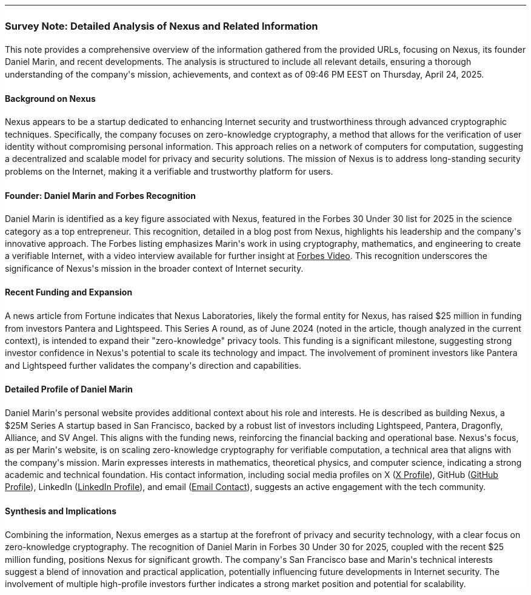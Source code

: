 
---

### Survey Note: Detailed Analysis of Nexus and Related Information

This note provides a comprehensive overview of the information gathered from the provided URLs, focusing on Nexus, its founder Daniel Marin, and recent developments. The analysis is structured to include all relevant details, ensuring a thorough understanding of the company's mission, achievements, and context as of 09:46 PM EEST on Thursday, April 24, 2025.

#### Background on Nexus
Nexus appears to be a startup dedicated to enhancing Internet security and trustworthiness through advanced cryptographic techniques. Specifically, the company focuses on zero-knowledge cryptography, a method that allows for the verification of user identity without compromising personal information. This approach relies on a network of computers for computation, suggesting a decentralized and scalable model for privacy and security solutions. The mission of Nexus is to address long-standing security problems on the Internet, making it a verifiable and trustworthy platform for users.

#### Founder: Daniel Marin and Forbes Recognition
Daniel Marin is identified as a key figure associated with Nexus, featured in the Forbes 30 Under 30 list for 2025 in the science category as a top entrepreneur. This recognition, detailed in a blog post from Nexus, highlights his leadership and the company's innovative approach. The Forbes listing emphasizes Marin's work in using cryptography, mathematics, and engineering to create a verifiable Internet, with a video interview available for further insight at [Forbes Video](https://www.forbes.com/video/5e4b6629-257e-4160-a6c0-75ff9deadb08/this-entrepreneur-wants-to-solve-a-security-problem-that-has-plagued-internet-users-for-decades/?ref=blog.nexus.xyz). This recognition underscores the significance of Nexus's mission in the broader context of Internet security.

#### Recent Funding and Expansion
A news article from Fortune indicates that Nexus Laboratories, likely the formal entity for Nexus, has raised $25 million in funding from investors Pantera and Lightspeed. This Series A round, as of June 2024 (noted in the article, though analyzed in the current context), is intended to expand their "zero-knowledge" privacy tools. This funding is a significant milestone, suggesting strong investor confidence in Nexus's potential to scale its technology and impact. The involvement of prominent investors like Pantera and Lightspeed further validates the company's direction and capabilities.

#### Detailed Profile of Daniel Marin
Daniel Marin's personal website provides additional context about his role and interests. He is described as building Nexus, a $25M Series A startup based in San Francisco, backed by a robust list of investors including Lightspeed, Pantera, Dragonfly, Alliance, and SV Angel. This aligns with the funding news, reinforcing the financial backing and operational base. Nexus's focus, as per Marin's website, is on scaling zero-knowledge cryptography for verifiable computation, a technical area that aligns with the company's mission. Marin expresses interests in mathematics, theoretical physics, and computer science, indicating a strong academic and technical foundation. His contact information, including social media profiles on X ([X Profile](https://x.com/danielmarinq)), GitHub ([GitHub Profile](https://github.com/danielmarinq)), LinkedIn ([LinkedIn Profile](https://linkedin.com/in/danielmarinq)), and email ([Email Contact](mailto:daniel@nexus.xyz)), suggests an active engagement with the tech community.

#### Synthesis and Implications
Combining the information, Nexus emerges as a startup at the forefront of privacy and security technology, with a clear focus on zero-knowledge cryptography. The recognition of Daniel Marin in Forbes 30 Under 30 for 2025, coupled with the recent $25 million funding, positions Nexus for significant growth. The company's San Francisco base and Marin's technical interests suggest a blend of innovation and practical application, potentially influencing future developments in Internet security. The involvement of multiple high-profile investors further indicates a strong market position and potential for scalability.
